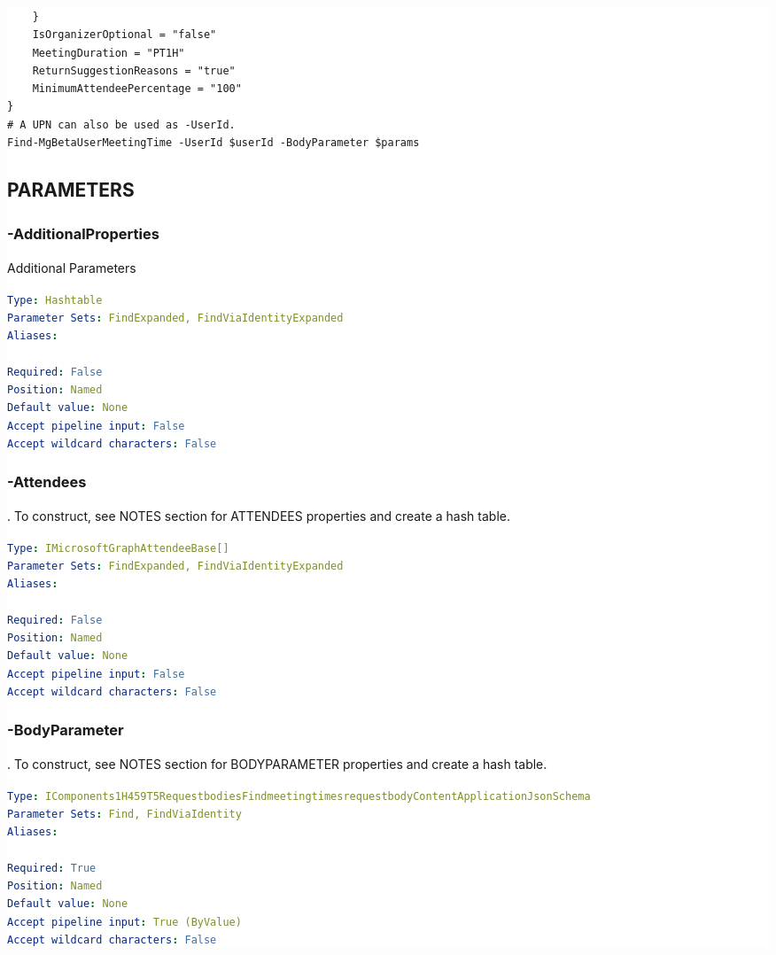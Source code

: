 ```
	}
	IsOrganizerOptional = "false"
	MeetingDuration = "PT1H"
	ReturnSuggestionReasons = "true"
	MinimumAttendeePercentage = "100"
}
# A UPN can also be used as -UserId.
Find-MgBetaUserMeetingTime -UserId $userId -BodyParameter $params
```

## PARAMETERS

### -AdditionalProperties
Additional Parameters

```yaml
Type: Hashtable
Parameter Sets: FindExpanded, FindViaIdentityExpanded
Aliases:

Required: False
Position: Named
Default value: None
Accept pipeline input: False
Accept wildcard characters: False
```

### -Attendees
.
To construct, see NOTES section for ATTENDEES properties and create a hash table.

```yaml
Type: IMicrosoftGraphAttendeeBase[]
Parameter Sets: FindExpanded, FindViaIdentityExpanded
Aliases:

Required: False
Position: Named
Default value: None
Accept pipeline input: False
Accept wildcard characters: False
```

### -BodyParameter
.
To construct, see NOTES section for BODYPARAMETER properties and create a hash table.

```yaml
Type: IComponents1H459T5RequestbodiesFindmeetingtimesrequestbodyContentApplicationJsonSchema
Parameter Sets: Find, FindViaIdentity
Aliases:

Required: True
Position: Named
Default value: None
Accept pipeline input: True (ByValue)
Accept wildcard characters: False
```
